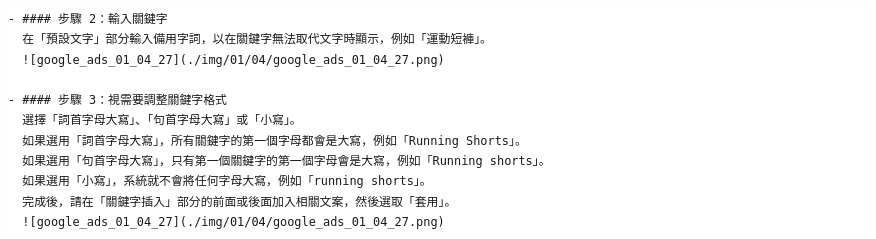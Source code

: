     - #### 步驟 2：輸入關鍵字
      在「預設文字」部分輸入備用字詞，以在關鍵字無法取代文字時顯示，例如「運動短褲」。
      ![google_ads_01_04_27](./img/01/04/google_ads_01_04_27.png)
      
    - #### 步驟 3：視需要調整關鍵字格式
      選擇「詞首字母大寫」、「句首字母大寫」或「小寫」。
      如果選用「詞首字母大寫」，所有關鍵字的第一個字母都會是大寫，例如「Running Shorts」。
      如果選用「句首字母大寫」，只有第一個關鍵字的第一個字母會是大寫，例如「Running shorts」。
      如果選用「小寫」，系統就不會將任何字母大寫，例如「running shorts」。
      完成後，請在「關鍵字插入」部分的前面或後面加入相關文案，然後選取「套用」。
      ![google_ads_01_04_27](./img/01/04/google_ads_01_04_27.png)
